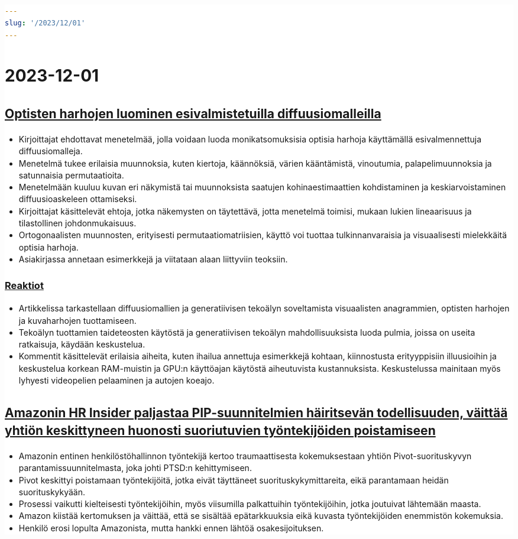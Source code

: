 ```yaml
---
slug: '/2023/12/01'
---
```


# 2023-12-01

## [Optisten harhojen luominen esivalmistetuilla diffuusiomalleilla](https://dangeng.github.io/visual_anagrams/)

- Kirjoittajat ehdottavat menetelmää, jolla voidaan luoda monikatsomuksisia optisia harhoja käyttämällä esivalmennettuja diffuusiomalleja.
- Menetelmä tukee erilaisia muunnoksia, kuten kiertoja, käännöksiä, värien kääntämistä, vinoutumia, palapelimuunnoksia ja satunnaisia permutaatioita.
- Menetelmään kuuluu kuvan eri näkymistä tai muunnoksista saatujen kohinaestimaattien kohdistaminen ja keskiarvoistaminen diffuusioaskeleen ottamiseksi.
- Kirjoittajat käsittelevät ehtoja, jotka näkemysten on täytettävä, jotta menetelmä toimisi, mukaan lukien lineaarisuus ja tilastollinen johdonmukaisuus.
- Ortogonaalisten muunnosten, erityisesti permutaatiomatriisien, käyttö voi tuottaa tulkinnanvaraisia ja visuaalisesti mielekkäitä optisia harhoja.
- Asiakirjassa annetaan esimerkkejä ja viitataan alaan liittyviin teoksiin.

### [Reaktiot](https://news.ycombinator.com/item?id=38477259)

- Artikkelissa tarkastellaan diffuusiomallien ja generatiivisen tekoälyn soveltamista visuaalisten anagrammien, optisten harhojen ja kuvaharhojen tuottamiseen.
- Tekoälyn tuottamien taideteosten käytöstä ja generatiivisen tekoälyn mahdollisuuksista luoda pulmia, joissa on useita ratkaisuja, käydään keskustelua.
- Kommentit käsittelevät erilaisia aiheita, kuten ihailua annettuja esimerkkejä kohtaan, kiinnostusta erityyppisiin illuusioihin ja keskustelua korkean RAM-muistin ja GPU:n käyttöajan käytöstä aiheutuvista kustannuksista. Keskustelussa mainitaan myös lyhyesti videopelien pelaaminen ja autojen koeajo.

## [Amazonin HR Insider paljastaa PIP-suunnitelmien häiritsevän todellisuuden, väittää yhtiön keskittyneen huonosti suoriutuvien työntekijöiden poistamiseen](https://www.businessinsider.com/amazon-hr-performance-improvement-plans-pip-pivot-had-to-quit-2023-11)

- Amazonin entinen henkilöstöhallinnon työntekijä kertoo traumaattisesta kokemuksestaan yhtiön Pivot-suorituskyvyn parantamissuunnitelmasta, joka johti PTSD:n kehittymiseen.
- Pivot keskittyi poistamaan työntekijöitä, jotka eivät täyttäneet suorituskykymittareita, eikä parantamaan heidän suorituskykyään.
- Prosessi vaikutti kielteisesti työntekijöihin, myös viisumilla palkattuihin työntekijöihin, jotka joutuivat lähtemään maasta.
- Amazon kiistää kertomuksen ja väittää, että se sisältää epätarkkuuksia eikä kuvasta työntekijöiden enemmistön kokemuksia.
- Henkilö erosi lopulta Amazonista, mutta hankki ennen lähtöä osakesijoituksen.
